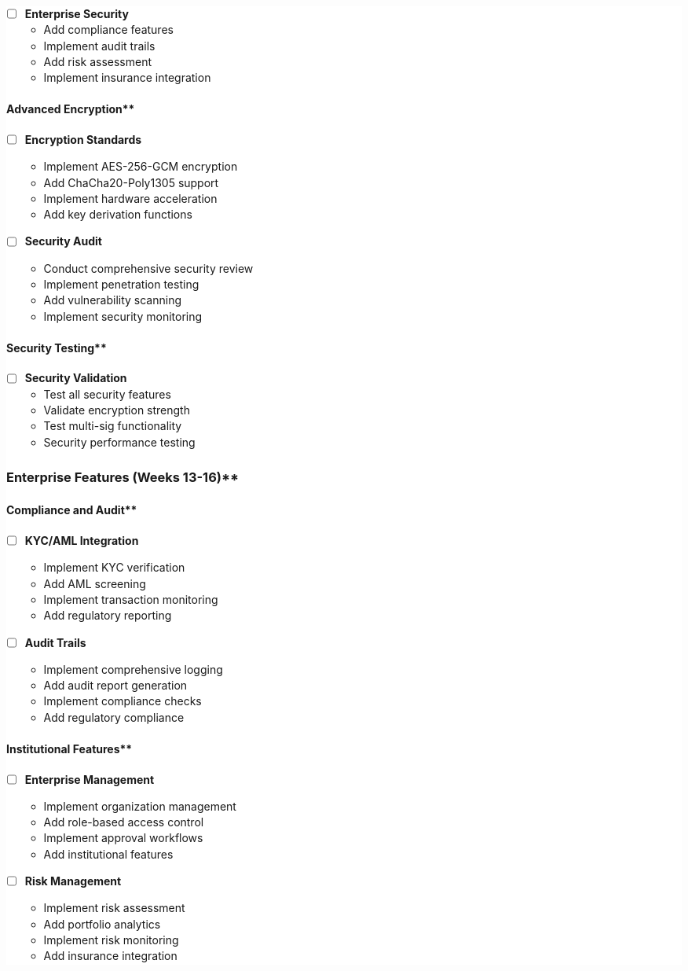 - [ ] **Enterprise Security**
  - Add compliance features
  - Implement audit trails
  - Add risk assessment
  - Implement insurance integration

####  Advanced Encryption**
- [ ] **Encryption Standards**
  - Implement AES-256-GCM encryption
  - Add ChaCha20-Poly1305 support
  - Implement hardware acceleration
  - Add key derivation functions

- [ ] **Security Audit**
  - Conduct comprehensive security review
  - Implement penetration testing
  - Add vulnerability scanning
  - Implement security monitoring

#### Security Testing**
- [ ] **Security Validation**
  - Test all security features
  - Validate encryption strength
  - Test multi-sig functionality
  - Security performance testing

###  Enterprise Features (Weeks 13-16)**

####  Compliance and Audit**
- [ ] **KYC/AML Integration**
  - Implement KYC verification
  - Add AML screening
  - Implement transaction monitoring
  - Add regulatory reporting

- [ ] **Audit Trails**
  - Implement comprehensive logging
  - Add audit report generation
  - Implement compliance checks
  - Add regulatory compliance

#### Institutional Features**
- [ ] **Enterprise Management**
  - Implement organization management
  - Add role-based access control
  - Implement approval workflows
  - Add institutional features

- [ ] **Risk Management**
  - Implement risk assessment
  - Add portfolio analytics
  - Implement risk monitoring
  - Add insurance integration
